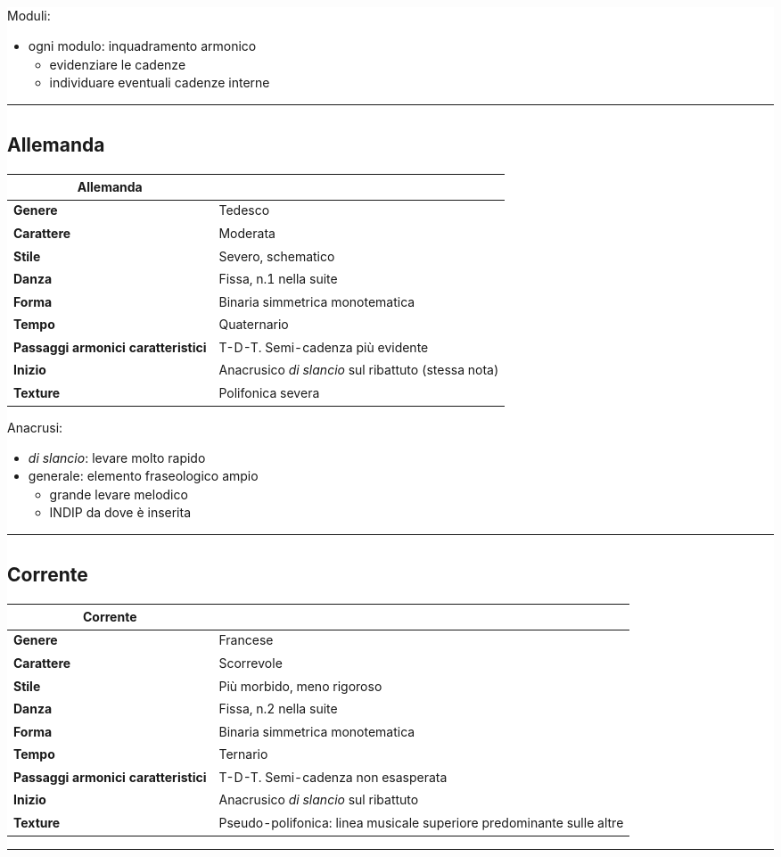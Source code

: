 Moduli:
- ogni modulo: inquadramento armonico
    + evidenziare le cadenze
    + individuare eventuali cadenze interne

---

## Allemanda

| Allemanda | |
| - | - |
| **Genere** | Tedesco |
| **Carattere** | Moderata |
| **Stile** | Severo, schematico |
| **Danza** | Fissa, n.1 nella suite |
| **Forma** | Binaria simmetrica monotematica |
| **Tempo** | Quaternario |
| **Passaggi armonici caratteristici** | T-D-T. Semi-cadenza più evidente |
| **Inizio** | Anacrusico _di slancio_ sul ribattuto (stessa nota) |
| **Texture** | Polifonica severa | 

Anacrusi:
- _di slancio_: levare molto rapido
- generale: elemento fraseologico ampio
    + grande levare melodico
    + INDIP da dove è inserita

---

## Corrente

| Corrente | |
| - | - |
| **Genere** | Francese |
| **Carattere** | Scorrevole |
| **Stile** | Più morbido, meno rigoroso |
| **Danza** | Fissa, n.2 nella suite |
| **Forma** | Binaria simmetrica monotematica |
| **Tempo** | Ternario |
| **Passaggi armonici caratteristici** | T-D-T. Semi-cadenza non esasperata |
| **Inizio** | Anacrusico _di slancio_ sul ribattuto |
| **Texture** | Pseudo-polifonica: linea musicale superiore predominante sulle altre |

---
